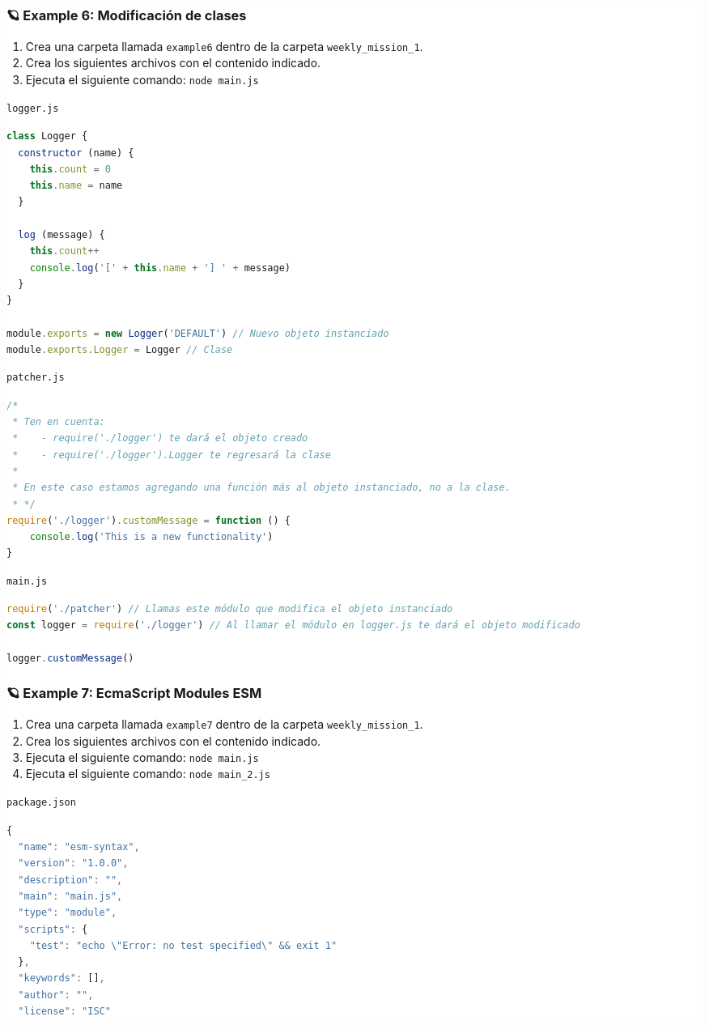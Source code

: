 ### 🪐 Example 6: Modificación de clases

 1. Crea una carpeta llamada `example6` dentro de la carpeta `weekly_mission_1`.
 2. Crea los siguientes archivos con el contenido indicado.
 3. Ejecuta el siguiente comando: `node main.js`

`logger.js`
```javascript
class Logger {
  constructor (name) {
    this.count = 0
    this.name = name
  }

  log (message) {
    this.count++
    console.log('[' + this.name + '] ' + message)
  }
}

module.exports = new Logger('DEFAULT') // Nuevo objeto instanciado
module.exports.Logger = Logger // Clase
```

`patcher.js`
```javascript
/*
 * Ten en cuenta:
 *    - require('./logger') te dará el objeto creado
 *    - require('./logger').Logger te regresará la clase
 *
 * En este caso estamos agregando una función más al objeto instanciado, no a la clase.
 * */
require('./logger').customMessage = function () {
    console.log('This is a new functionality')
}
```

`main.js`
```javascript
require('./patcher') // Llamas este módulo que modifica el objeto instanciado
const logger = require('./logger') // Al llamar el módulo en logger.js te dará el objeto modificado

logger.customMessage()
```

 ### 🪐 Example 7: EcmaScript Modules ESM

 1. Crea una carpeta llamada `example7` dentro de la carpeta `weekly_mission_1`.
 2. Crea los siguientes archivos con el contenido indicado.
 3. Ejecuta el siguiente comando: `node main.js`
 4. Ejecuta el siguiente comando: `node main_2.js`

`package.json`
```javascript
{
  "name": "esm-syntax",
  "version": "1.0.0",
  "description": "",
  "main": "main.js",
  "type": "module",
  "scripts": {
    "test": "echo \"Error: no test specified\" && exit 1"
  },
  "keywords": [],
  "author": "",
  "license": "ISC"
```
